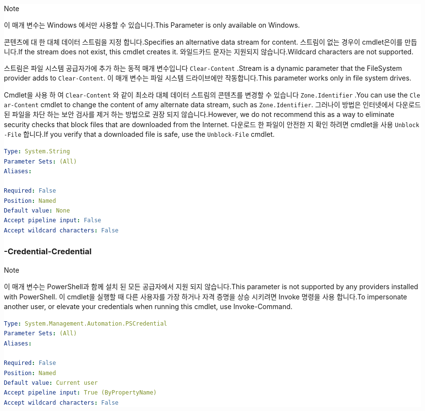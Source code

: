 > [!NOTE]
> <span data-ttu-id="ab51e-133">이 매개 변수는 Windows 에서만 사용할 수 있습니다.</span><span class="sxs-lookup"><span data-stu-id="ab51e-133">This Parameter is only available on Windows.</span></span>

<span data-ttu-id="ab51e-134">콘텐츠에 대 한 대체 데이터 스트림을 지정 합니다.</span><span class="sxs-lookup"><span data-stu-id="ab51e-134">Specifies an alternative data stream for content.</span></span> <span data-ttu-id="ab51e-135">스트림이 없는 경우이 cmdlet은이를 만듭니다.</span><span class="sxs-lookup"><span data-stu-id="ab51e-135">If the stream does not exist, this cmdlet creates it.</span></span> <span data-ttu-id="ab51e-136">와일드카드 문자는 지원되지 않습니다.</span><span class="sxs-lookup"><span data-stu-id="ab51e-136">Wildcard characters are not supported.</span></span>

<span data-ttu-id="ab51e-137">스트림은 파일 시스템 공급자가에 추가 하는 동적 매개 변수입니다 `Clear-Content` .</span><span class="sxs-lookup"><span data-stu-id="ab51e-137">Stream is a dynamic parameter that the FileSystem provider adds to `Clear-Content`.</span></span>
<span data-ttu-id="ab51e-138">이 매개 변수는 파일 시스템 드라이브에만 작동합니다.</span><span class="sxs-lookup"><span data-stu-id="ab51e-138">This parameter works only in file system drives.</span></span>

<span data-ttu-id="ab51e-139">Cmdlet을 사용 하 여 `Clear-Content` 와 같이 최소라 대체 데이터 스트림의 콘텐츠를 변경할 수 있습니다 `Zone.Identifier` .</span><span class="sxs-lookup"><span data-stu-id="ab51e-139">You can use the `Clear-Content` cmdlet to change the content of amy alternate data stream, such as `Zone.Identifier`.</span></span> <span data-ttu-id="ab51e-140">그러나이 방법은 인터넷에서 다운로드 된 파일을 차단 하는 보안 검사를 제거 하는 방법으로 권장 되지 않습니다.</span><span class="sxs-lookup"><span data-stu-id="ab51e-140">However, we do not recommend this as a way to eliminate security checks that block files that are downloaded from the Internet.</span></span> <span data-ttu-id="ab51e-141">다운로드 한 파일이 안전한 지 확인 하려면 cmdlet을 사용 `Unblock-File` 합니다.</span><span class="sxs-lookup"><span data-stu-id="ab51e-141">If you verify that a downloaded file is safe, use the `Unblock-File` cmdlet.</span></span>

```yaml
Type: System.String
Parameter Sets: (All)
Aliases:

Required: False
Position: Named
Default value: None
Accept pipeline input: False
Accept wildcard characters: False
```

### <span data-ttu-id="ab51e-142">-Credential</span><span class="sxs-lookup"><span data-stu-id="ab51e-142">-Credential</span></span>

> [!NOTE]
> <span data-ttu-id="ab51e-143">이 매개 변수는 PowerShell과 함께 설치 된 모든 공급자에서 지원 되지 않습니다.</span><span class="sxs-lookup"><span data-stu-id="ab51e-143">This parameter is not supported by any providers installed with PowerShell.</span></span> <span data-ttu-id="ab51e-144">이 cmdlet을 실행할 때 다른 사용자를 가장 하거나 자격 증명을 상승 시키려면 Invoke 명령을 사용 합니다.</span><span class="sxs-lookup"><span data-stu-id="ab51e-144">To impersonate another user, or elevate your credentials when running this cmdlet, use Invoke-Command.</span></span>

```yaml
Type: System.Management.Automation.PSCredential
Parameter Sets: (All)
Aliases:

Required: False
Position: Named
Default value: Current user
Accept pipeline input: True (ByPropertyName)
Accept wildcard characters: False
```
